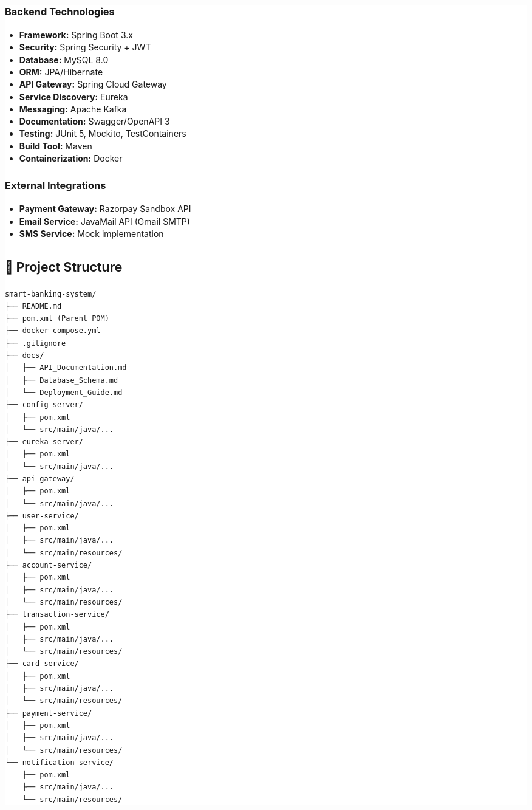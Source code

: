 ### Backend Technologies
- **Framework:** Spring Boot 3.x
- **Security:** Spring Security + JWT
- **Database:** MySQL 8.0
- **ORM:** JPA/Hibernate
- **API Gateway:** Spring Cloud Gateway
- **Service Discovery:** Eureka
- **Messaging:** Apache Kafka
- **Documentation:** Swagger/OpenAPI 3
- **Testing:** JUnit 5, Mockito, TestContainers
- **Build Tool:** Maven
- **Containerization:** Docker

### External Integrations
- **Payment Gateway:** Razorpay Sandbox API
- **Email Service:** JavaMail API (Gmail SMTP)
- **SMS Service:** Mock implementation

## 📁 Project Structure

```
smart-banking-system/
├── README.md
├── pom.xml (Parent POM)
├── docker-compose.yml
├── .gitignore
├── docs/
│   ├── API_Documentation.md
│   ├── Database_Schema.md
│   └── Deployment_Guide.md
├── config-server/
│   ├── pom.xml
│   └── src/main/java/...
├── eureka-server/
│   ├── pom.xml
│   └── src/main/java/...
├── api-gateway/
│   ├── pom.xml
│   └── src/main/java/...
├── user-service/
│   ├── pom.xml
│   ├── src/main/java/...
│   └── src/main/resources/
├── account-service/
│   ├── pom.xml
│   ├── src/main/java/...
│   └── src/main/resources/
├── transaction-service/
│   ├── pom.xml
│   ├── src/main/java/...
│   └── src/main/resources/
├── card-service/
│   ├── pom.xml
│   ├── src/main/java/...
│   └── src/main/resources/
├── payment-service/
│   ├── pom.xml
│   ├── src/main/java/...
│   └── src/main/resources/
└── notification-service/
    ├── pom.xml
    ├── src/main/java/...
    └── src/main/resources/
```